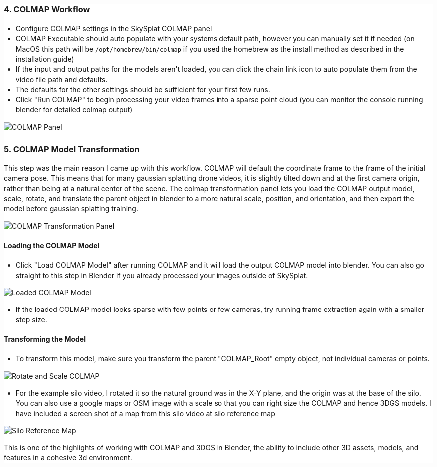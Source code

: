 ### 4. COLMAP Workflow

- Configure COLMAP settings in the SkySplat COLMAP panel
- COLMAP Executable should auto populate with your systems default path, however you can manually set it if needed (on MacOS this path will be `/opt/homebrew/bin/colmap` if you used the homebrew as the install method as described in the installation guide)
- If the input and output paths for the models aren't loaded, you can click the chain link icon to auto populate them from the video file path and defaults.
- The defaults for the other settings should be sufficient for your first few runs.
- Click "Run COLMAP" to begin processing your video frames into a sparse point cloud (you can monitor the console running blender for detailed colmap output)

<img src="/images/colmap_panel.png" alt="COLMAP Panel" style="max-width: 60%; height: auto;">

### 5. COLMAP Model Transformation

This step was the main reason I came up with this workflow. COLMAP will default the coordinate frame to the frame of the initial camera pose. This means that for many gaussian splatting drone videos, it is slightly tilted down and at the first camera origin, rather than being at a natural center of the scene. The colmap transformation panel lets you load the COLMAP output model, scale, rotate, and translate the parent object in blender to a more natural scale, position, and orientation, and then export the model before gaussian splatting training.

<img src="/images/colmap_transformation_panel.png" alt="COLMAP Transformation Panel" style="max-width: 60%; height: auto;">

#### Loading the COLMAP Model

- Click "Load COLMAP Model" after running COLMAP and it will load the output COLMAP model into blender. You can also go straight to this step in Blender if you already processed your images outside of SkySplat.

<img src="/images/rotate_and_scale_colmap_1.png" alt="Loaded COLMAP Model" style="max-width: 80%; height: auto;">

- If the loaded COLMAP model looks sparse with few points or few cameras, try running frame extraction again with a smaller step size.

#### Transforming the Model

- To transform this model, make sure you transform the parent "COLMAP_Root" empty object, not individual cameras or points.

<img src="/images/rotate_and_scale_colmap_0.png" alt="Rotate and Scale COLMAP" style="max-width: 80%; height: auto;">

- For the example silo video, I rotated it so the natural ground was in the X-Y plane, and the origin was at the base of the silo. You can also use a google maps or OSM image with a scale so that you can right size the COLMAP and hence 3DGS models. I have included a screen shot of a map from this silo video at [silo reference map](https://skysplat.net/google_earth_reference_silo.png)

<img src="https://skysplat.net/google_earth_reference_silo.png" alt="Silo Reference Map" style="max-width: 80%; height: auto;">

This is one of the highlights of working with COLMAP and 3DGS in Blender, the ability to include other 3D assets, models, and features in a cohesive 3d environment.
